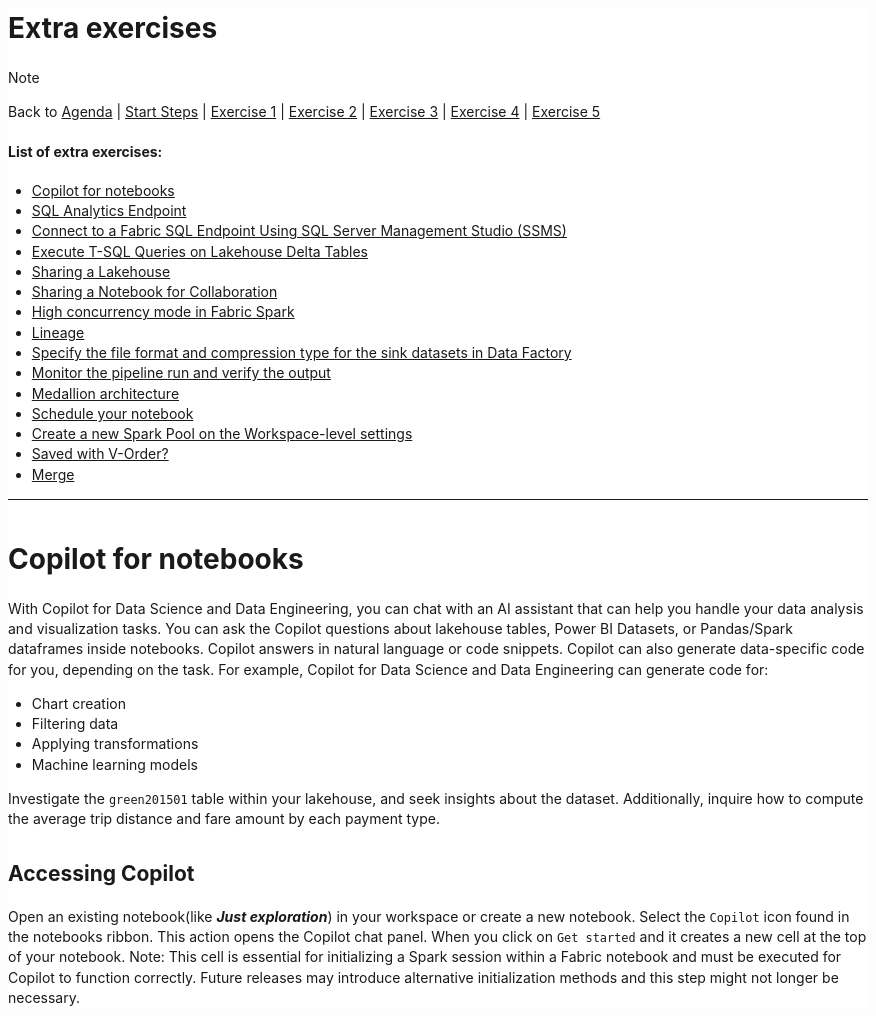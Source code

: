 # Extra exercises

> [!NOTE]
> 
> Back to [Agenda](./../README.md#agenda) | [Start Steps](../exercise-0-setup/start.md) | [Exercise 1](./../exercise-1/exercise-1.md) | [Exercise 2](./../exercise-2/exercise-2.md) | [Exercise 3](./../exercise-3/exercise-3.md) | [Exercise 4](./../exercise-4/exercise-4.md) | [Exercise 5](./../exercise-5/exercise-5.md)
> #### List of extra exercises:
> * [Copilot for notebooks](#copilot-for-notebooks)
> * [SQL Analytics Endpoint](#sql-analytics-endpoint)
> * [Connect to a Fabric SQL Endpoint Using SQL Server Management Studio (SSMS)](#connect-to-a-fabric-sql-endpoint-using-sql-server-management-studio-ssms)
> * [Execute T-SQL Queries on Lakehouse Delta Tables](#execute-t-sql-queries-on-lakehouse-delta-tables)
> * [Sharing a Lakehouse](#sharing-a-lakehouse)
> * [Sharing a Notebook for Collaboration](#sharing-a-notebook-for-collaboration)
> * [High concurrency mode in Fabric Spark](#high-concurrency-mode-in-fabric-spark)
> * [Lineage](#lineage)
> * [Specify the file format and compression type for the sink datasets in Data Factory](##specify-the-file-format-and-compression-type-for-sink-datasets-in-data-factory)
> *  [Monitor the pipeline run and verify the output](#monitor-the-pipeline-run-and-verify-the-output)
> *  [Medallion architecture](#medallion-architecture)
> *  [Schedule your notebook](#schedule-your-notebook-for-multiple-daily-runs)
> *  [Create a new Spark Pool on the Workspace-level settings]()
> *  [Saved with V-Order?](#verify-v-order)
> *  [Merge](#merge)

---



# Copilot for notebooks

With Copilot for Data Science and Data Engineering, you can chat with an AI assistant that can help you handle your data analysis and visualization tasks. You can ask the Copilot questions about lakehouse tables, Power BI Datasets, or Pandas/Spark dataframes inside notebooks. Copilot answers in natural language or code snippets. Copilot can also generate data-specific code for you, depending on the task. For example, Copilot for Data Science and Data Engineering can generate code for:
* Chart creation 
* Filtering data 
* Applying transformations 
* Machine learning models


Investigate the `green201501` table within your lakehouse, and seek insights about the dataset. Additionally, inquire how to compute the average trip distance and fare amount by each payment type.

## Accessing Copilot
Open an existing notebook(like ***Just exploration***) in your workspace or create a new notebook. Select the `Copilot` icon found in the notebooks ribbon. This action opens the Copilot chat panel. When you click on `Get started` and it creates a new cell at the top of your notebook. Note: This cell is essential for initializing a Spark session within a Fabric notebook and must be executed for Copilot to function correctly. Future releases may introduce alternative initialization methods and this step might not longer be necessary.

[//]: # ()
[//]: # (## Use Environment to tailor your runtime)
[//]: # (![Monitoring]&#40;./../media/extra/18.jpg&#41;)
[//]: # (![Monitoring]&#40;./../media/extra/19.jpg&#41;)
[//]: # (![Monitoring]&#40;./../media/extra/20.jpg&#41;)
[//]: # (![Monitoring]&#40;./../media/extra/21.jpg&#41;)
[//]: # (![Monitoring]&#40;./../media/extra/22.jpg&#41;)
[//]: # (![Monitoring]&#40;./../media/extra/23.jpg&#41;)
[//]: # (![Monitoring]&#40;./../media/extra/24.jpg&#41;)
[//]: # ()
[//]: # ()
[//]: # (## DW vs Lakehouse?)
[//]: # (![DW or Lakehouse]&#40;https://microsoft.github.io/fabricnotes/images/notes/04-lakehouse-vs-warehouse.png&#41;)
[//]: # ()
[//]: # (![Two endpoints]&#40;https://microsoft.github.io/fabricnotes/images/notes/12-sql-endpoints.png&#41;)
[//]: # ()
[//]: # (## SaaS vs PaaS)
[//]: # (* ![Fabric Basic]&#40;https://microsoft.github.io/fabricnotes/images/notes/03-fabric-saas-product.png&#41;)
[//]: # ()
[//]: # (## Fabric Licensing)
[//]: # (* ![Fabric Licensing]&#40;https://microsoft.github.io/fabricnotes/images/notes/13-fabric-licensing.png&#41;)
[//]: # ()
[//]: # (## Fabric UI)
[//]: # (* ![Fabric Basic]&#40;https://microsoft.github.io/fabricnotes/images/notes/02-understand-fabric-ui.png&#41;)
[//]: # ()
[//]: # (## Fabric Capacities)
[//]: # (* ![Fabric Basic]&#40;https://microsoft.github.io/fabricnotes/images/notes/08-fabric-lingo-part-1.png&#41;)